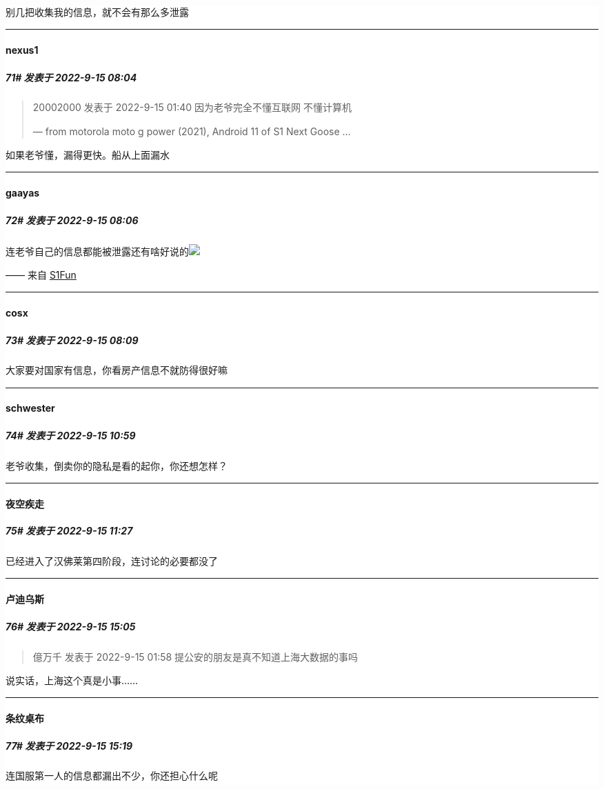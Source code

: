 别几把收集我的信息，就不会有那么多泄露



*****

####  nexus1  
##### 71#       发表于 2022-9-15 08:04

<blockquote>20002000 发表于 2022-9-15 01:40
因为老爷完全不懂互联网 不懂计算机

— from motorola moto g power (2021), Android 11 of S1 Next Goose ...</blockquote>
如果老爷懂，漏得更快。船从上面漏水

*****

####  gaayas  
##### 72#       发表于 2022-9-15 08:06

连老爷自己的信息都能被泄露还有啥好说的<img src="https://static.saraba1st.com/image/smiley/face2017/028.png" referrerpolicy="no-referrer">

—— 来自 [S1Fun](https://s1fun.koalcat.com)

*****

####  cosx  
##### 73#       发表于 2022-9-15 08:09

大家要对国家有信息，你看房产信息不就防得很好嘛



*****

####  schwester  
##### 74#       发表于 2022-9-15 10:59

老爷收集，倒卖你的隐私是看的起你，你还想怎样？



*****

####  夜空疾走  
##### 75#       发表于 2022-9-15 11:27

已经进入了汉佛莱第四阶段，连讨论的必要都没了



*****

####  卢迪乌斯  
##### 76#       发表于 2022-9-15 15:05

<blockquote>億万千 发表于 2022-9-15 01:58
提公安的朋友是真不知道上海大数据的事吗</blockquote>
说实话，上海这个真是小事……



*****

####  条纹桌布  
##### 77#       发表于 2022-9-15 15:19

连国服第一人的信息都漏出不少，你还担心什么呢

